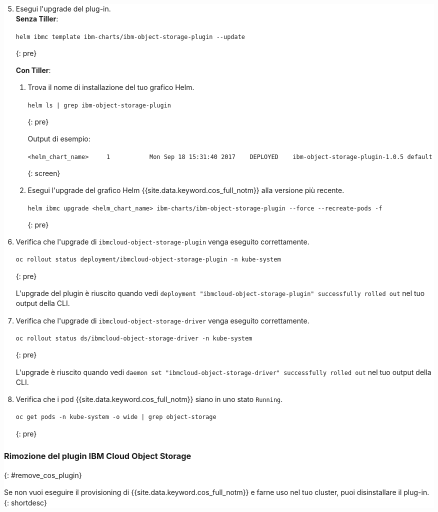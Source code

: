 5. Esegui l'upgrade del plug-in. </br>
   **Senza Tiller**:
   ```
   helm ibmc template ibm-charts/ibm-object-storage-plugin --update
   ```
   {: pre}

   **Con Tiller**:
   1. Trova il nome di installazione del tuo grafico Helm.
      ```
      helm ls | grep ibm-object-storage-plugin
      ```
      {: pre}

      Output di esempio:
      ```
      <helm_chart_name> 	1       	Mon Sep 18 15:31:40 2017	DEPLOYED	ibm-object-storage-plugin-1.0.5	default
      ```
      {: screen}

   2. Esegui l'upgrade del grafico Helm {{site.data.keyword.cos_full_notm}} alla versione più recente.
      ```   
      helm ibmc upgrade <helm_chart_name> ibm-charts/ibm-object-storage-plugin --force --recreate-pods -f
      ```
      {: pre}

6. Verifica che l'upgrade di `ibmcloud-object-storage-plugin` venga eseguito correttamente.  
   ```
   oc rollout status deployment/ibmcloud-object-storage-plugin -n kube-system
   ```
   {: pre}

   L'upgrade del plugin è riuscito quando vedi `deployment "ibmcloud-object-storage-plugin" successfully rolled out` nel tuo output della CLI.

7. Verifica che l'upgrade di `ibmcloud-object-storage-driver` venga eseguito correttamente.
   ```
   oc rollout status ds/ibmcloud-object-storage-driver -n kube-system
   ```
   {: pre}

   L'upgrade è riuscito quando vedi `daemon set "ibmcloud-object-storage-driver" successfully rolled out` nel tuo output della CLI.

8. Verifica che i pod {{site.data.keyword.cos_full_notm}} siano in uno stato `Running`.
   ```
   oc get pods -n kube-system -o wide | grep object-storage
   ```
   {: pre}


### Rimozione del plugin IBM Cloud Object Storage
{: #remove_cos_plugin}

Se non vuoi eseguire il provisioning di {{site.data.keyword.cos_full_notm}} e farne uso nel tuo cluster, puoi disinstallare il plug-in.
{: shortdesc}
